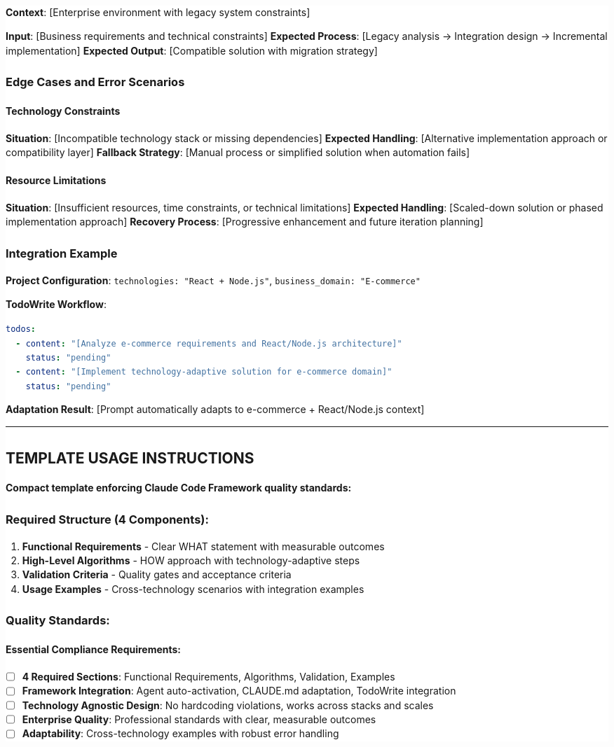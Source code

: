**Context**: [Enterprise environment with legacy system constraints]

**Input**: [Business requirements and technical constraints]
**Expected Process**: [Legacy analysis → Integration design → Incremental implementation]
**Expected Output**: [Compatible solution with migration strategy]

### Edge Cases and Error Scenarios

#### Technology Constraints
**Situation**: [Incompatible technology stack or missing dependencies]
**Expected Handling**: [Alternative implementation approach or compatibility layer]
**Fallback Strategy**: [Manual process or simplified solution when automation fails]

#### Resource Limitations
**Situation**: [Insufficient resources, time constraints, or technical limitations]
**Expected Handling**: [Scaled-down solution or phased implementation approach]
**Recovery Process**: [Progressive enhancement and future iteration planning]

### Integration Example

**Project Configuration**: `technologies: "React + Node.js"`, `business_domain: "E-commerce"`

**TodoWrite Workflow**:
```yaml
todos:
  - content: "[Analyze e-commerce requirements and React/Node.js architecture]"
    status: "pending"
  - content: "[Implement technology-adaptive solution for e-commerce domain]"
    status: "pending"
```

**Adaptation Result**: [Prompt automatically adapts to e-commerce + React/Node.js context]

---

## TEMPLATE USAGE INSTRUCTIONS

**Compact template enforcing Claude Code Framework quality standards:**

### Required Structure (4 Components):
1. **Functional Requirements** - Clear WHAT statement with measurable outcomes
2. **High-Level Algorithms** - HOW approach with technology-adaptive steps
3. **Validation Criteria** - Quality gates and acceptance criteria
4. **Usage Examples** - Cross-technology scenarios with integration examples

### Quality Standards:

#### Essential Compliance Requirements:
- [ ] **4 Required Sections**: Functional Requirements, Algorithms, Validation, Examples
- [ ] **Framework Integration**: Agent auto-activation, CLAUDE.md adaptation, TodoWrite integration
- [ ] **Technology Agnostic Design**: No hardcoding violations, works across stacks and scales
- [ ] **Enterprise Quality**: Professional standards with clear, measurable outcomes
- [ ] **Adaptability**: Cross-technology examples with robust error handling

